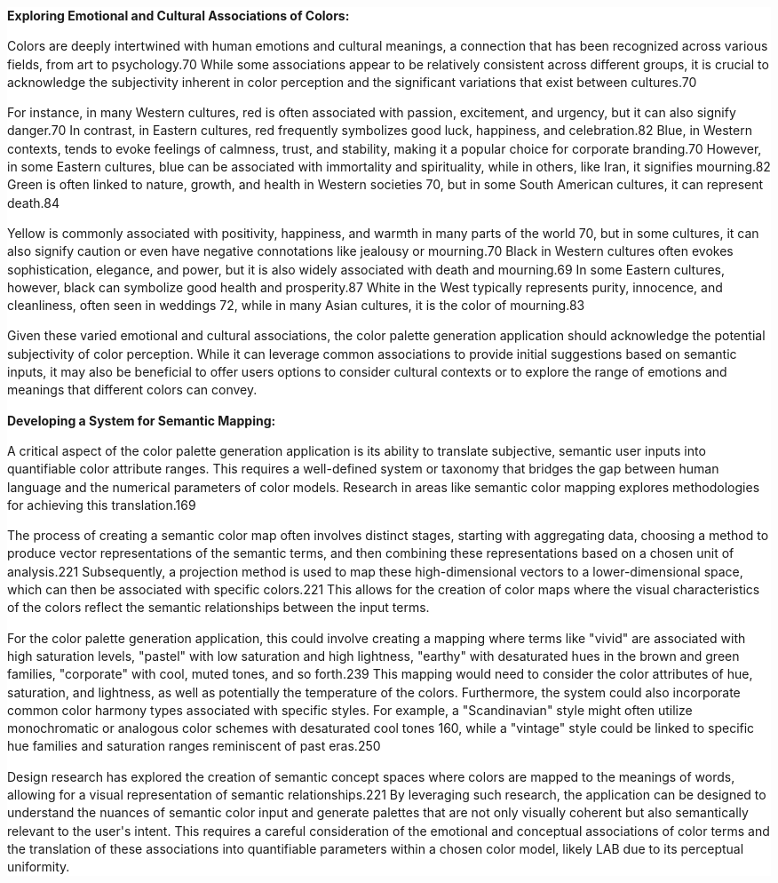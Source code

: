 **Exploring Emotional and Cultural Associations of Colors:**

Colors are deeply intertwined with human emotions and cultural meanings, a connection that has been recognized across various fields, from art to psychology.70 While some associations appear to be relatively consistent across different groups, it is crucial to acknowledge the subjectivity inherent in color perception and the significant variations that exist between cultures.70

For instance, in many Western cultures, red is often associated with passion, excitement, and urgency, but it can also signify danger.70 In contrast, in Eastern cultures, red frequently symbolizes good luck, happiness, and celebration.82 Blue, in Western contexts, tends to evoke feelings of calmness, trust, and stability, making it a popular choice for corporate branding.70 However, in some Eastern cultures, blue can be associated with immortality and spirituality, while in others, like Iran, it signifies mourning.82 Green is often linked to nature, growth, and health in Western societies 70, but in some South American cultures, it can represent death.84

Yellow is commonly associated with positivity, happiness, and warmth in many parts of the world 70, but in some cultures, it can also signify caution or even have negative connotations like jealousy or mourning.70 Black in Western cultures often evokes sophistication, elegance, and power, but it is also widely associated with death and mourning.69 In some Eastern cultures, however, black can symbolize good health and prosperity.87 White in the West typically represents purity, innocence, and cleanliness, often seen in weddings 72, while in many Asian cultures, it is the color of mourning.83

Given these varied emotional and cultural associations, the color palette generation application should acknowledge the potential subjectivity of color perception. While it can leverage common associations to provide initial suggestions based on semantic inputs, it may also be beneficial to offer users options to consider cultural contexts or to explore the range of emotions and meanings that different colors can convey.

**Developing a System for Semantic Mapping:**

A critical aspect of the color palette generation application is its ability to translate subjective, semantic user inputs into quantifiable color attribute ranges. This requires a well-defined system or taxonomy that bridges the gap between human language and the numerical parameters of color models. Research in areas like semantic color mapping explores methodologies for achieving this translation.169

The process of creating a semantic color map often involves distinct stages, starting with aggregating data, choosing a method to produce vector representations of the semantic terms, and then combining these representations based on a chosen unit of analysis.221 Subsequently, a projection method is used to map these high-dimensional vectors to a lower-dimensional space, which can then be associated with specific colors.221 This allows for the creation of color maps where the visual characteristics of the colors reflect the semantic relationships between the input terms.

For the color palette generation application, this could involve creating a mapping where terms like "vivid" are associated with high saturation levels, "pastel" with low saturation and high lightness, "earthy" with desaturated hues in the brown and green families, "corporate" with cool, muted tones, and so forth.239 This mapping would need to consider the color attributes of hue, saturation, and lightness, as well as potentially the temperature of the colors. Furthermore, the system could also incorporate common color harmony types associated with specific styles. For example, a "Scandinavian" style might often utilize monochromatic or analogous color schemes with desaturated cool tones 160, while a "vintage" style could be linked to specific hue families and saturation ranges reminiscent of past eras.250

Design research has explored the creation of semantic concept spaces where colors are mapped to the meanings of words, allowing for a visual representation of semantic relationships.221 By leveraging such research, the application can be designed to understand the nuances of semantic color input and generate palettes that are not only visually coherent but also semantically relevant to the user's intent. This requires a careful consideration of the emotional and conceptual associations of color terms and the translation of these associations into quantifiable parameters within a chosen color model, likely LAB due to its perceptual uniformity.
